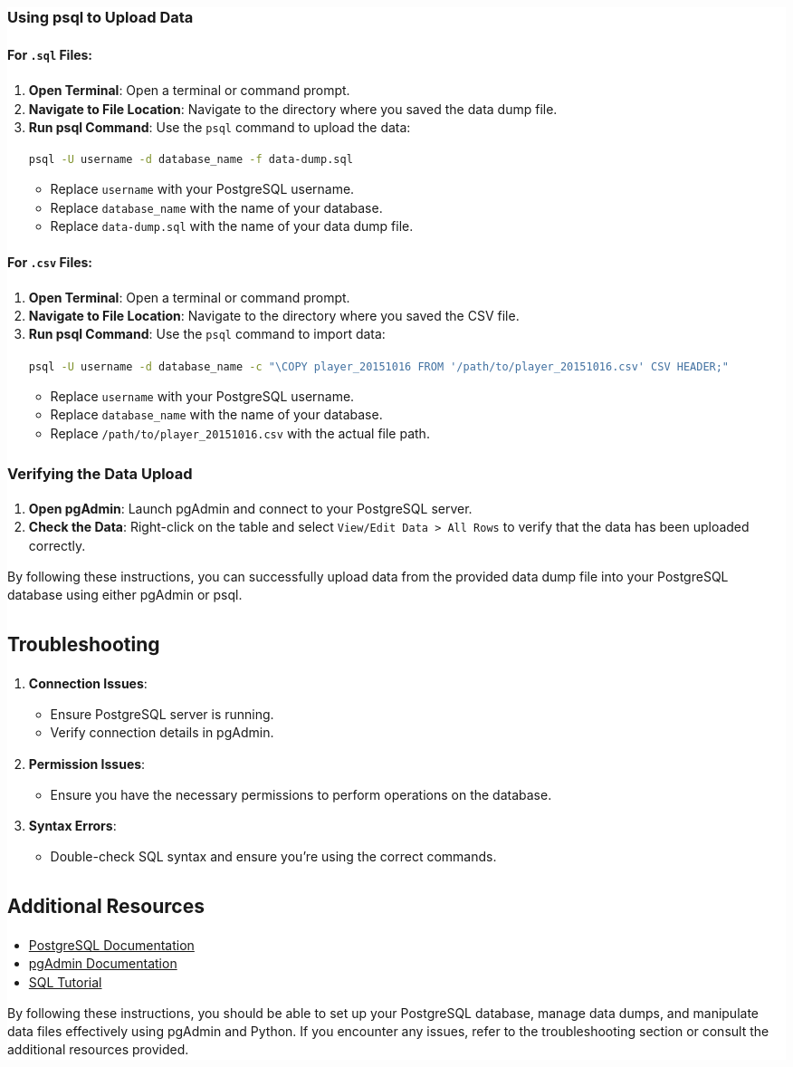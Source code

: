 ### Using psql to Upload Data

#### For `.sql` Files:

1. **Open Terminal**: Open a terminal or command prompt.
2. **Navigate to File Location**: Navigate to the directory where you saved the data dump file.
3. **Run psql Command**: Use the `psql` command to upload the data:
    ```sh
    psql -U username -d database_name -f data-dump.sql
    ```
    - Replace `username` with your PostgreSQL username.
    - Replace `database_name` with the name of your database.
    - Replace `data-dump.sql` with the name of your data dump file.

#### For `.csv` Files:

1. **Open Terminal**: Open a terminal or command prompt.
2. **Navigate to File Location**: Navigate to the directory where you saved the CSV file.
3. **Run psql Command**: Use the `psql` command to import data:
    ```sh
    psql -U username -d database_name -c "\COPY player_20151016 FROM '/path/to/player_20151016.csv' CSV HEADER;"
    ```
    - Replace `username` with your PostgreSQL username.
    - Replace `database_name` with the name of your database.
    - Replace `/path/to/player_20151016.csv` with the actual file path.

### Verifying the Data Upload

1. **Open pgAdmin**: Launch pgAdmin and connect to your PostgreSQL server.
2. **Check the Data**: Right-click on the table and select `View/Edit Data > All Rows` to verify that the data has been uploaded correctly.

By following these instructions, you can successfully upload data from the provided data dump file into your PostgreSQL database using either pgAdmin or psql.

## Troubleshooting

1. **Connection Issues**:
    - Ensure PostgreSQL server is running.
    - Verify connection details in pgAdmin.

2. **Permission Issues**:
    - Ensure you have the necessary permissions to perform operations on the database.

3. **Syntax Errors**:
    - Double-check SQL syntax and ensure you’re using the correct commands.

## Additional Resources

- [PostgreSQL Documentation](https://www.postgresql.org/docs/)
- [pgAdmin Documentation](https://www.pgadmin.org/docs/)
- [SQL Tutorial](https://www.w3schools.com/sql/)

By following these instructions, you should be able to set up your PostgreSQL database, manage data dumps, and manipulate data files effectively using pgAdmin and Python. If you encounter any issues, refer to the troubleshooting section or consult the additional resources provided.
